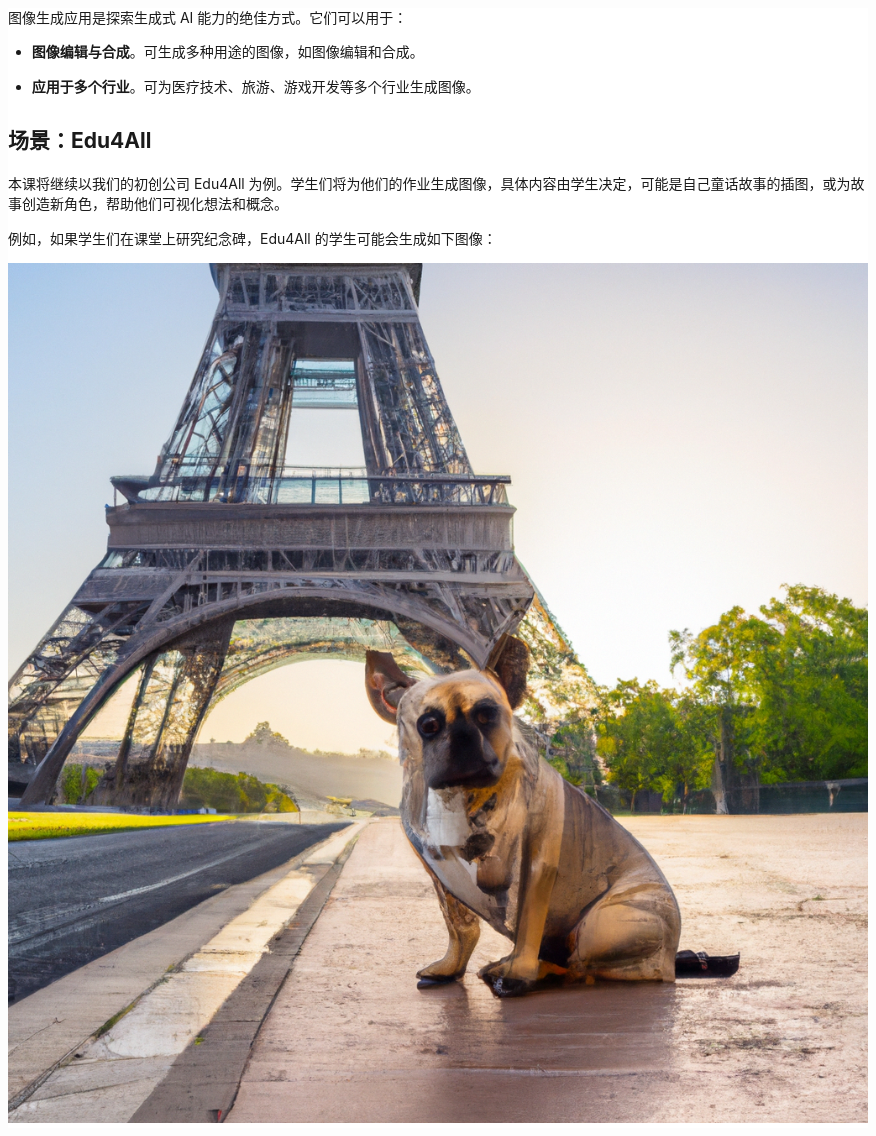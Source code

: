 图像生成应用是探索生成式 AI 能力的绝佳方式。它们可以用于：

- **图像编辑与合成**。可生成多种用途的图像，如图像编辑和合成。

- **应用于多个行业**。可为医疗技术、旅游、游戏开发等多个行业生成图像。

## 场景：Edu4All

本课将继续以我们的初创公司 Edu4All 为例。学生们将为他们的作业生成图像，具体内容由学生决定，可能是自己童话故事的插图，或为故事创造新角色，帮助他们可视化想法和概念。

例如，如果学生们在课堂上研究纪念碑，Edu4All 的学生可能会生成如下图像：

![Edu4All startup, class on monuments, Eiffel Tower](../../../translated_images/startup.94d6b79cc4bb3f5afbf6e2ddfcf309aa5d1e256b5f30cc41d252024eaa9cc5dc.zh.png)
